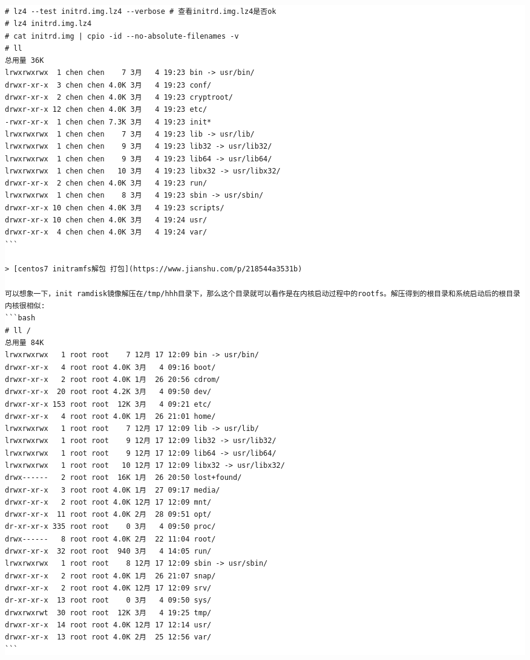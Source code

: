 	# lz4 --test initrd.img.lz4 --verbose # 查看initrd.img.lz4是否ok
	# lz4 initrd.img.lz4
	# cat initrd.img | cpio -id --no-absolute-filenames -v
	# ll
	总用量 36K
	lrwxrwxrwx  1 chen chen    7 3月   4 19:23 bin -> usr/bin/
	drwxr-xr-x  3 chen chen 4.0K 3月   4 19:23 conf/
	drwxr-xr-x  2 chen chen 4.0K 3月   4 19:23 cryptroot/
	drwxr-xr-x 12 chen chen 4.0K 3月   4 19:23 etc/
	-rwxr-xr-x  1 chen chen 7.3K 3月   4 19:23 init*
	lrwxrwxrwx  1 chen chen    7 3月   4 19:23 lib -> usr/lib/
	lrwxrwxrwx  1 chen chen    9 3月   4 19:23 lib32 -> usr/lib32/
	lrwxrwxrwx  1 chen chen    9 3月   4 19:23 lib64 -> usr/lib64/
	lrwxrwxrwx  1 chen chen   10 3月   4 19:23 libx32 -> usr/libx32/
	drwxr-xr-x  2 chen chen 4.0K 3月   4 19:23 run/
	lrwxrwxrwx  1 chen chen    8 3月   4 19:23 sbin -> usr/sbin/
	drwxr-xr-x 10 chen chen 4.0K 3月   4 19:23 scripts/
	drwxr-xr-x 10 chen chen 4.0K 3月   4 19:24 usr/
	drwxr-xr-x  4 chen chen 4.0K 3月   4 19:24 var/
	```

	> [centos7 initramfs解包 打包](https://www.jianshu.com/p/218544a3531b)

	可以想象一下，init ramdisk镜像解压在/tmp/hhh目录下，那么这个目录就可以看作是在内核启动过程中的rootfs。解压得到的根目录和系统启动后的根目录内核很相似:
	```bash
	# ll /
	总用量 84K
	lrwxrwxrwx   1 root root    7 12月 17 12:09 bin -> usr/bin/
	drwxr-xr-x   4 root root 4.0K 3月   4 09:16 boot/
	drwxr-xr-x   2 root root 4.0K 1月  26 20:56 cdrom/
	drwxr-xr-x  20 root root 4.2K 3月   4 09:50 dev/
	drwxr-xr-x 153 root root  12K 3月   4 09:21 etc/
	drwxr-xr-x   4 root root 4.0K 1月  26 21:01 home/
	lrwxrwxrwx   1 root root    7 12月 17 12:09 lib -> usr/lib/
	lrwxrwxrwx   1 root root    9 12月 17 12:09 lib32 -> usr/lib32/
	lrwxrwxrwx   1 root root    9 12月 17 12:09 lib64 -> usr/lib64/
	lrwxrwxrwx   1 root root   10 12月 17 12:09 libx32 -> usr/libx32/
	drwx------   2 root root  16K 1月  26 20:50 lost+found/
	drwxr-xr-x   3 root root 4.0K 1月  27 09:17 media/
	drwxr-xr-x   2 root root 4.0K 12月 17 12:09 mnt/
	drwxr-xr-x  11 root root 4.0K 2月  28 09:51 opt/
	dr-xr-xr-x 335 root root    0 3月   4 09:50 proc/
	drwx------   8 root root 4.0K 2月  22 11:04 root/
	drwxr-xr-x  32 root root  940 3月   4 14:05 run/
	lrwxrwxrwx   1 root root    8 12月 17 12:09 sbin -> usr/sbin/
	drwxr-xr-x   2 root root 4.0K 1月  26 21:07 snap/
	drwxr-xr-x   2 root root 4.0K 12月 17 12:09 srv/
	dr-xr-xr-x  13 root root    0 3月   4 09:50 sys/
	drwxrwxrwt  30 root root  12K 3月   4 19:25 tmp/
	drwxr-xr-x  14 root root 4.0K 12月 17 12:14 usr/
	drwxr-xr-x  13 root root 4.0K 2月  25 12:56 var/
	```
